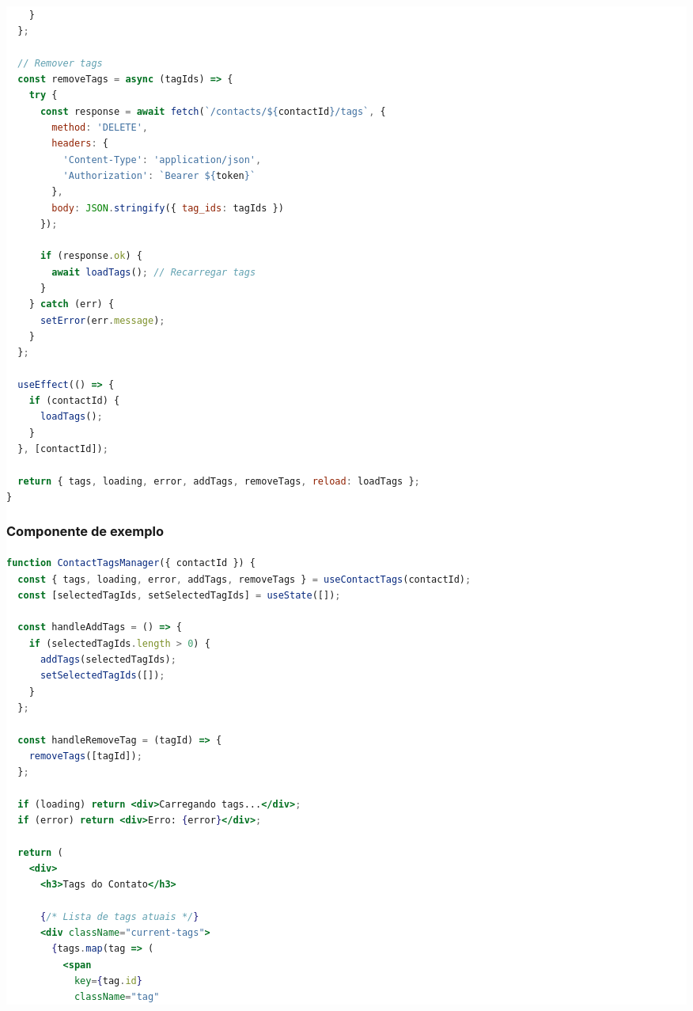 ```javascript
    }
  };

  // Remover tags
  const removeTags = async (tagIds) => {
    try {
      const response = await fetch(`/contacts/${contactId}/tags`, {
        method: 'DELETE',
        headers: {
          'Content-Type': 'application/json',
          'Authorization': `Bearer ${token}`
        },
        body: JSON.stringify({ tag_ids: tagIds })
      });
      
      if (response.ok) {
        await loadTags(); // Recarregar tags
      }
    } catch (err) {
      setError(err.message);
    }
  };

  useEffect(() => {
    if (contactId) {
      loadTags();
    }
  }, [contactId]);

  return { tags, loading, error, addTags, removeTags, reload: loadTags };
}
```

### Componente de exemplo
```jsx
function ContactTagsManager({ contactId }) {
  const { tags, loading, error, addTags, removeTags } = useContactTags(contactId);
  const [selectedTagIds, setSelectedTagIds] = useState([]);

  const handleAddTags = () => {
    if (selectedTagIds.length > 0) {
      addTags(selectedTagIds);
      setSelectedTagIds([]);
    }
  };

  const handleRemoveTag = (tagId) => {
    removeTags([tagId]);
  };

  if (loading) return <div>Carregando tags...</div>;
  if (error) return <div>Erro: {error}</div>;

  return (
    <div>
      <h3>Tags do Contato</h3>
      
      {/* Lista de tags atuais */}
      <div className="current-tags">
        {tags.map(tag => (
          <span 
            key={tag.id} 
            className="tag"
```